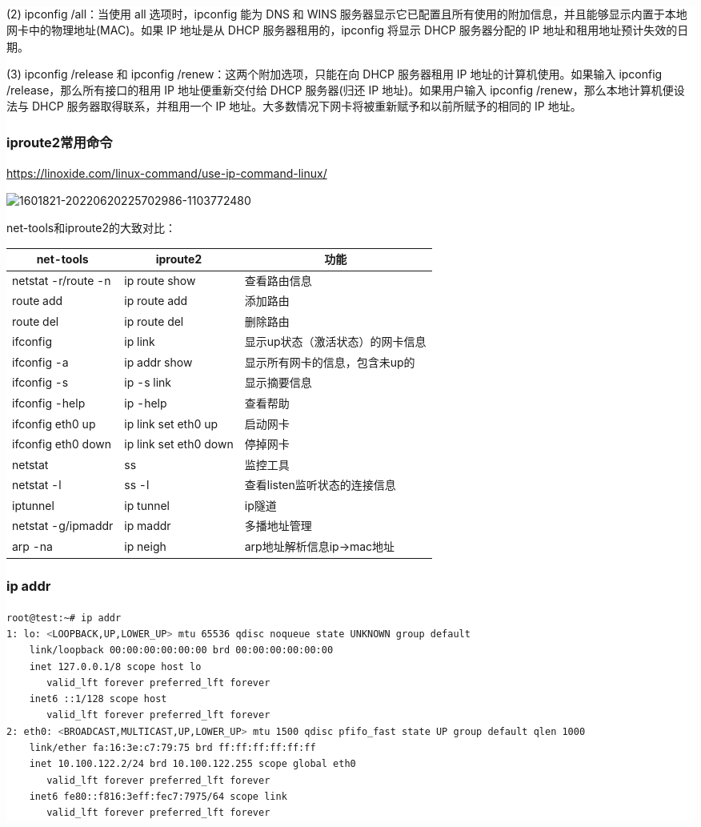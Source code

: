 (2) ipconfig /all：当使用 all 选项时，ipconfig 能为 DNS 和 WINS 服务器显示它已配置且所有使用的附加信息，并且能够显示内置于本地网卡中的物理地址(MAC)。如果 IP 地址是从 DHCP 服务器租用的，ipconfig 将显示 DHCP 服务器分配的 IP 地址和租用地址预计失效的日期。

(3) ipconfig /release 和 ipconfig /renew：这两个附加选项，只能在向 DHCP 服务器租用 IP 地址的计算机使用。如果输入 ipconfig /release，那么所有接口的租用 IP 地址便重新交付给 DHCP 服务器(归还 IP 地址)。如果用户输入 ipconfig /renew，那么本地计算机便设法与 DHCP 服务器取得联系，并租用一个 IP 地址。大多数情况下网卡将被重新赋予和以前所赋予的相同的 IP 地址。

### iproute2常用命令

https://linoxide.com/linux-command/use-ip-command-linux/

![1601821-20220620225702986-1103772480](https://img2022.cnblogs.com/blog/1601821/202206/1601821-20220620225702986-1103772480.png)

net-tools和iproute2的大致对比：

| net-tools           | iproute2              | 功能                             |
| ------------------- | --------------------- | -------------------------------- |
| netstat -r/route -n | ip route show         | 查看路由信息                     |
| route add           | ip route add          | 添加路由                         |
| route del           | ip route del          | 删除路由                         |
| ifconfig            | ip link               | 显示up状态（激活状态）的网卡信息 |
| ifconfig -a         | ip addr show          | 显示所有网卡的信息，包含未up的   |
| ifconfig -s         | ip -s link            | 显示摘要信息                     |
| ifconfig -help      | ip -help              | 查看帮助                         |
| ifconfig eth0 up    | ip link set eth0 up   | 启动网卡                         |
| ifconfig eth0 down  | ip link set eth0 down | 停掉网卡                         |
| netstat             | ss                    | 监控工具                         |
| netstat -l          | ss -l                 | 查看listen监听状态的连接信息     |
| iptunnel            | ip tunnel             | ip隧道                           |
| netstat -g/ipmaddr  | ip maddr              | 多播地址管理                     |
| arp -na             | ip neigh              | arp地址解析信息ip->mac地址       |

### ip addr

```sh
root@test:~# ip addr
1: lo: <LOOPBACK,UP,LOWER_UP> mtu 65536 qdisc noqueue state UNKNOWN group default 
    link/loopback 00:00:00:00:00:00 brd 00:00:00:00:00:00
    inet 127.0.0.1/8 scope host lo
       valid_lft forever preferred_lft forever
    inet6 ::1/128 scope host 
       valid_lft forever preferred_lft forever
2: eth0: <BROADCAST,MULTICAST,UP,LOWER_UP> mtu 1500 qdisc pfifo_fast state UP group default qlen 1000
    link/ether fa:16:3e:c7:79:75 brd ff:ff:ff:ff:ff:ff
    inet 10.100.122.2/24 brd 10.100.122.255 scope global eth0
       valid_lft forever preferred_lft forever
    inet6 fe80::f816:3eff:fec7:7975/64 scope link 
       valid_lft forever preferred_lft forever
```
